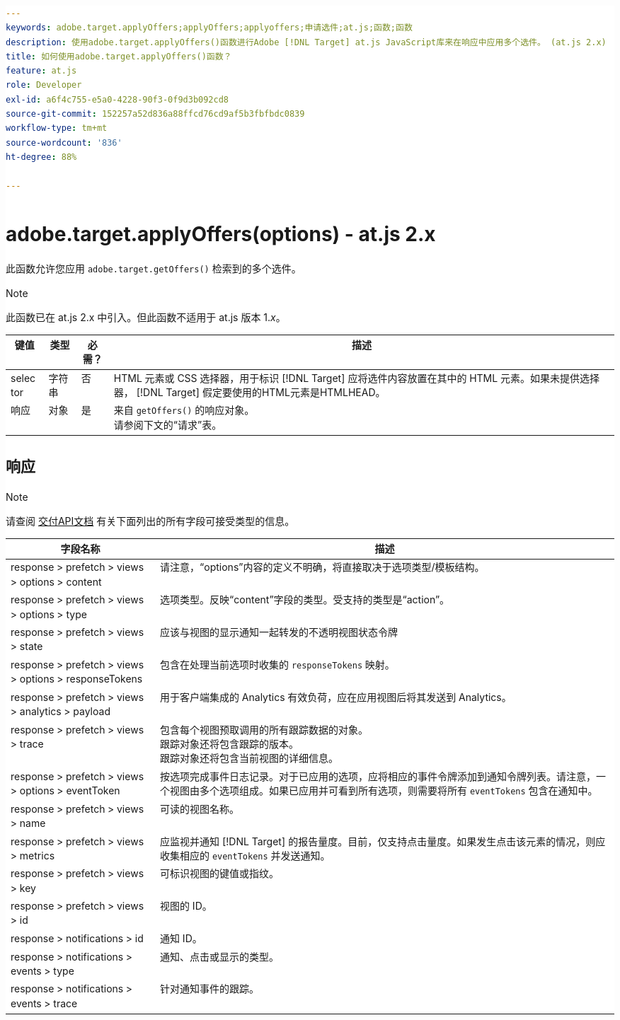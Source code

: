 ```yaml
---
keywords: adobe.target.applyOffers;applyOffers;applyoffers;申请选件;at.js;函数;函数
description: 使用adobe.target.applyOffers()函数进行Adobe [!DNL Target] at.js JavaScript库来在响应中应用多个选件。 (at.js 2.x)
title: 如何使用adobe.target.applyOffers()函数？
feature: at.js
role: Developer
exl-id: a6f4c755-e5a0-4228-90f3-0f9d3b092cd8
source-git-commit: 152257a52d836a88ffcd76cd9af5b3fbfbdc0839
workflow-type: tm+mt
source-wordcount: '836'
ht-degree: 88%

---
```


# adobe.target.applyOffers(options) - at.js 2.x

此函数允许您应用 `adobe.target.getOffers()` 检索到的多个选件。

>[!NOTE]
>
>此函数已在 at.js 2.x 中引入。但此函数不适用于 at.js 版本 1.*x*。

| 键值 | 类型 | 必需？ | 描述 |
| --- | --- | --- | --- |
| selector | 字符串 | 否 | HTML 元素或 CSS 选择器，用于标识 [!DNL Target] 应将选件内容放置在其中的 HTML 元素。如果未提供选择器， [!DNL Target] 假定要使用的HTML元素是HTMLHEAD。 |
| 响应 | 对象 | 是 | 来自 `getOffers()` 的响应对象。<br>请参阅下文的“请求”表。 |

## 响应

>[!NOTE]
>
>请查阅 [交付API文档](https://developers.adobetarget.com/api/delivery-api/#tag/Delivery-API) 有关下面列出的所有字段可接受类型的信息。

| 字段名称 | 描述 |
| --- | --- |
| response > prefetch > views > options > content | 请注意，“options”内容的定义不明确，将直接取决于选项类型/模板结构。 |
| response > prefetch > views > options > type | 选项类型。反映“content”字段的类型。受支持的类型是“action”。 |
| response > prefetch > views > state | 应该与视图的显示通知一起转发的不透明视图状态令牌 |
| response > prefetch > views > options > responseTokens | 包含在处理当前选项时收集的 `responseTokens` 映射。 |
| response > prefetch > views > analytics > payload | 用于客户端集成的 Analytics 有效负荷，应在应用视图后将其发送到 Analytics。 |
| response > prefetch > views > trace | 包含每个视图预取调用的所有跟踪数据的对象。<br>跟踪对象还将包含跟踪的版本。<br>跟踪对象还将包含当前视图的详细信息。 |
| response > prefetch > views > options > eventToken | 按选项完成事件日志记录。对于已应用的选项，应将相应的事件令牌添加到通知令牌列表。请注意，一个视图由多个选项组成。如果已应用并可看到所有选项，则需要将所有 `eventTokens` 包含在通知中。 |
| response > prefetch > views > name | 可读的视图名称。 |
| response > prefetch > views > metrics | 应监视并通知 [!DNL Target] 的报告量度。目前，仅支持点击量度。如果发生点击该元素的情况，则应收集相应的 `eventTokens` 并发送通知。 |
| response > prefetch > views > key | 可标识视图的键值或指纹。 |
| response > prefetch > views > id | 视图的 ID。 |
| response > notifications > id | 通知 ID。 |
| response > notifications > events > type | 通知、点击或显示的类型。 |
| response > notifications > events > trace | 针对通知事件的跟踪。 |